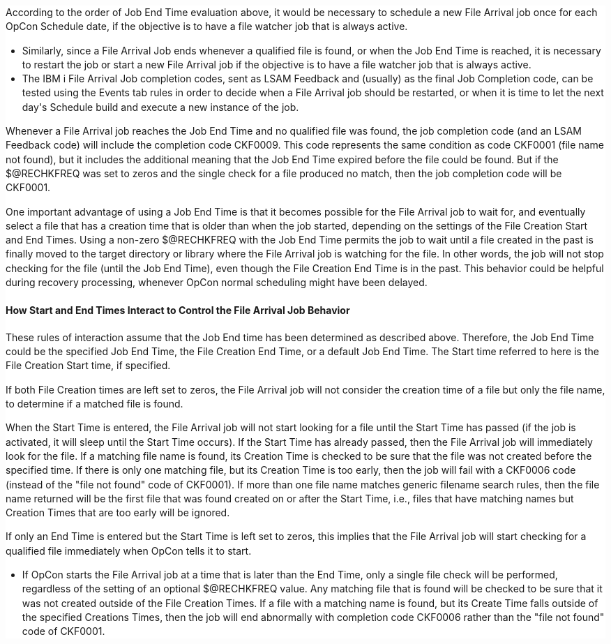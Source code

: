 According to the order of Job End Time evaluation above, it would be necessary to schedule a new File Arrival job once for each OpCon Schedule date, if the objective is to have a file watcher job that is always active.

- Similarly, since a File Arrival Job ends whenever a qualified file is found, or when the Job End Time is reached, it is necessary to restart the job or start a new File Arrival job if the objective is to have a file watcher job that is always active.
- The IBM i File Arrival Job completion codes, sent as LSAM Feedback and (usually) as the final Job Completion code, can be tested using the Events tab rules in order to decide when a File Arrival job should be restarted, or when it is time to let the next day's Schedule build and execute a new instance of the job.

Whenever a File Arrival job reaches the Job End Time and no qualified file was found, the job completion code (and an LSAM Feedback code) will include the completion code CKF0009. This code represents the same condition as code CKF0001 (file name not found), but it includes the additional meaning that the Job End Time expired before the file could be found. But if the $@RECHKFREQ was set to zeros and the single check for a file produced no match, then the job completion code will be CKF0001.

One important advantage of using a Job End Time is that it becomes possible for the File Arrival job to wait for, and eventually select a file that has a creation time that is older than when the job started, depending on the settings of the File Creation Start and End Times. Using a non-zero $@RECHKFREQ with the Job End Time permits the job to wait until a file created in the past is finally moved to the target directory or library where the File Arrival job is watching for the file. In other words, the job will not stop checking for the file (until the Job End Time), even though the File Creation End Time is in the past. This behavior could be helpful during recovery processing, whenever OpCon normal scheduling might have been delayed.

#### How Start and End Times Interact to Control the File Arrival Job Behavior

These rules of interaction assume that the Job End time has been determined as described above. Therefore, the Job End Time could be the specified Job End Time, the File Creation End Time, or a default Job End Time. The Start time referred to here is the File Creation Start time, if specified.

If both File Creation times are left set to zeros, the File Arrival job will not consider the creation time of a file but only the file name, to determine if a matched file is found.

When the Start Time is entered, the File Arrival job will not start looking for a file until the Start Time has passed (if the job is activated, it will sleep until the Start Time occurs). If the Start Time has already passed, then the File Arrival job will immediately look for the file. If a matching file name is found, its Creation Time is checked to be sure that the file was not created before the specified time. If there is only one matching file, but its Creation Time is too early, then the job will fail with a CKF0006 code (instead of the "file not found" code of CKF0001). If more than one file name matches generic filename search rules, then the file name returned will be the first file that was found created on or after the Start Time, i.e., files that have matching names but Creation Times that are too early will be ignored.

If only an End Time is entered but the Start Time is left set to zeros, this implies that the File Arrival job will start checking for a qualified file immediately when OpCon tells it to start.

- If OpCon starts the File Arrival job at a time that is later than the End Time, only a single file check will be performed, regardless of the setting of an optional $@RECHKFREQ value. Any matching file that is found will be checked to be sure that it was not created outside of the File Creation Times. If a file with a matching name is found, but its Create Time falls outside of the specified Creations Times, then the job will end abnormally with completion code CKF0006 rather than the "file not found" code of CKF0001.
